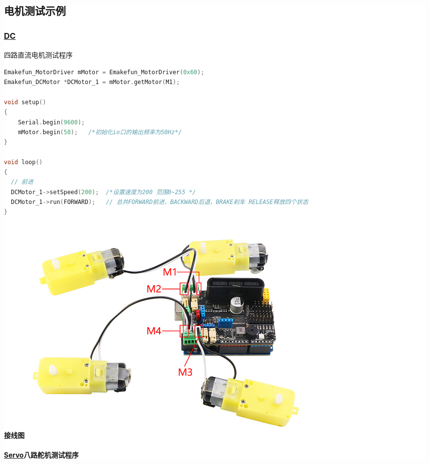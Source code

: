 ## 电机测试示例

### [**DC**](zh-cn/arduino_products/uno/motor_driver_board_encoder_motor/dc.zip ':ignore')

四路直流电机测试程序

```c++
Emakefun_MotorDriver mMotor = Emakefun_MotorDriver(0x60);
Emakefun_DCMotor *DCMotor_1 = mMotor.getMotor(M1);

void setup()
{
    Serial.begin(9600);
    mMotor.begin(50);   /*初始化io口的输出频率为50Hz*/
}

void loop()
{
  // 前进
  DCMotor_1->setSpeed(200);  /*设置速度为200 范围0~255 */
  DCMotor_1->run(FORWARD);   // 总共FORWARD前进，BACKWARD后退，BRAKE刹车 RELEASE释放四个状态
}
```

**接线图**![MotorDriverBoard_dc](picture/dc.png)

#### [**Servo**](zh-cn/arduino_products/uno/motor_driver_board_encoder_motor/servo.zip ':ignore')八路舵机测试程序

